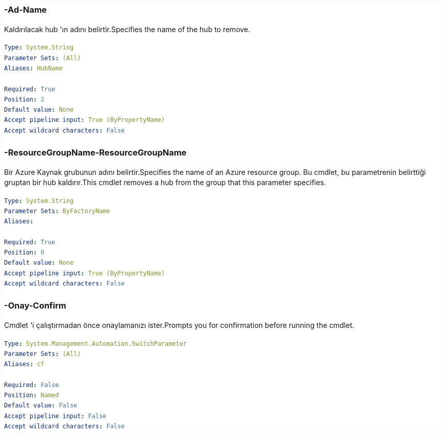 ### <span data-ttu-id="7b194-124">-Ad</span><span class="sxs-lookup"><span data-stu-id="7b194-124">-Name</span></span>
<span data-ttu-id="7b194-125">Kaldırılacak hub 'ın adını belirtir.</span><span class="sxs-lookup"><span data-stu-id="7b194-125">Specifies the name of the hub to remove.</span></span>

```yaml
Type: System.String
Parameter Sets: (All)
Aliases: HubName

Required: True
Position: 2
Default value: None
Accept pipeline input: True (ByPropertyName)
Accept wildcard characters: False
```

### <span data-ttu-id="7b194-126">-ResourceGroupName</span><span class="sxs-lookup"><span data-stu-id="7b194-126">-ResourceGroupName</span></span>
<span data-ttu-id="7b194-127">Bir Azure Kaynak grubunun adını belirtir.</span><span class="sxs-lookup"><span data-stu-id="7b194-127">Specifies the name of an Azure resource group.</span></span>
<span data-ttu-id="7b194-128">Bu cmdlet, bu parametrenin belirttiği gruptan bir hub kaldırır.</span><span class="sxs-lookup"><span data-stu-id="7b194-128">This cmdlet removes a hub from the group that this parameter specifies.</span></span>

```yaml
Type: System.String
Parameter Sets: ByFactoryName
Aliases:

Required: True
Position: 0
Default value: None
Accept pipeline input: True (ByPropertyName)
Accept wildcard characters: False
```

### <span data-ttu-id="7b194-129">-Onay</span><span class="sxs-lookup"><span data-stu-id="7b194-129">-Confirm</span></span>
<span data-ttu-id="7b194-130">Cmdlet 'i çalıştırmadan önce onaylamanızı ister.</span><span class="sxs-lookup"><span data-stu-id="7b194-130">Prompts you for confirmation before running the cmdlet.</span></span>

```yaml
Type: System.Management.Automation.SwitchParameter
Parameter Sets: (All)
Aliases: cf

Required: False
Position: Named
Default value: False
Accept pipeline input: False
Accept wildcard characters: False
```
